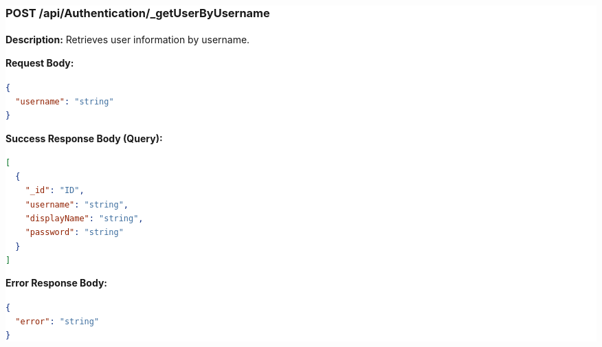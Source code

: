 ### POST /api/Authentication/_getUserByUsername

**Description:** Retrieves user information by username.

**Request Body:**
```json
{
  "username": "string"
}
```

**Success Response Body (Query):**
```json
[
  {
    "_id": "ID",
    "username": "string",
    "displayName": "string",
    "password": "string"
  }
]
```

**Error Response Body:**
```json
{
  "error": "string"
}
```
